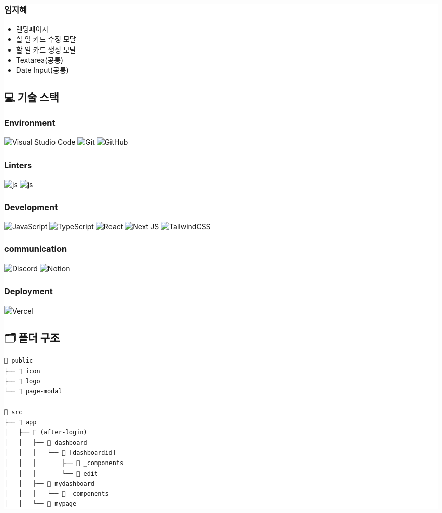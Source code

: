 ### 임지혜
- 랜딩페이지
- 할 일 카드 수정 모달
- 할 일 카드 생성 모달
- Textarea(공통)
- Date Input(공통)

## 💻 기술 스택

### Environment

![Visual Studio Code](https://img.shields.io/badge/Visual%20Studio%20Code-0078d7.svg?style=for-the-badge&logo=visual-studio-code&logoColor=white)
![Git](https://img.shields.io/badge/git-%23F05033.svg?style=for-the-badge&logo=git&logoColor=white)
![GitHub](https://img.shields.io/badge/github-%23121011.svg?style=for-the-badge&logo=github&logoColor=white)

### Linters

![js](https://img.shields.io/badge/eslint-3A33D1?style=for-the-badge&logo=eslint&logoColor=white)
![js](https://img.shields.io/badge/prettier-1A2C34?style=for-the-badge&logo=prettier&logoColor=F7BA3E)

### Development

![JavaScript](https://img.shields.io/badge/javascript-%23323330.svg?style=for-the-badge&logo=javascript&logoColor=%23F7DF1E)
![TypeScript](https://img.shields.io/badge/typescript-%23007ACC.svg?style=for-the-badge&logo=typescript&logoColor=white)
![React](https://img.shields.io/badge/react-%2320232a.svg?style=for-the-badge&logo=react&logoColor=%2361DAFB)
![Next JS](https://img.shields.io/badge/Next.js-%23000000.svg?style=for-the-badge&logo=next.js&logoColor=white)
![TailwindCSS](https://img.shields.io/badge/tailwindcss-%2338B2AC.svg?style=for-the-badge&logo=tailwind-css&logoColor=white)


### communication

![Discord](https://img.shields.io/badge/Discord-%235865F2.svg?style=for-the-badge&logo=discord&logoColor=white)
![Notion](https://img.shields.io/badge/Notion-%23000000.svg?style=for-the-badge&logo=notion&logoColor=white)

### Deployment

![Vercel](https://img.shields.io/badge/vercel-%23000000.svg?style=for-the-badge&logo=vercel&logoColor=white)

## 🗂️ 폴더 구조

```
📂 public
├── 📂 icon
├── 📂 logo
└── 📂 page-modal

📂 src
├── 📂 app
│   ├── 📂 (after-login)
│   │   ├── 📂 dashboard
│   │   │   └── 📂 [dashboardid]
│   │   │       ├── 📂 _components
│   │   │       └── 📂 edit
│   │   ├── 📂 mydashboard
│   │   │   └── 📂 _components
│   │   └── 📂 mypage
```